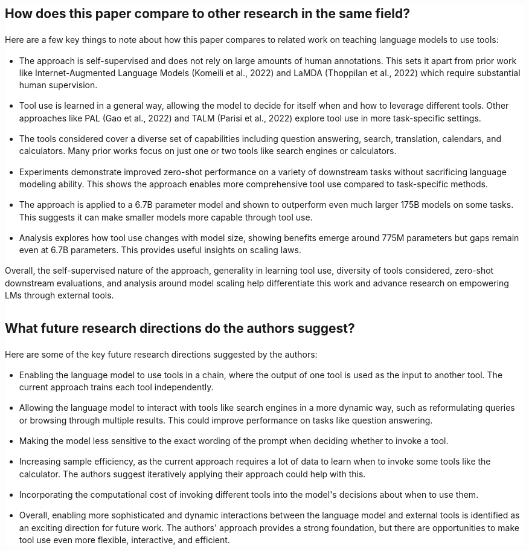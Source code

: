 
## How does this paper compare to other research in the same field?

 Here are a few key things to note about how this paper compares to related work on teaching language models to use tools:

- The approach is self-supervised and does not rely on large amounts of human annotations. This sets it apart from prior work like Internet-Augmented Language Models (Komeili et al., 2022) and LaMDA (Thoppilan et al., 2022) which require substantial human supervision.

- Tool use is learned in a general way, allowing the model to decide for itself when and how to leverage different tools. Other approaches like PAL (Gao et al., 2022) and TALM (Parisi et al., 2022) explore tool use in more task-specific settings.

- The tools considered cover a diverse set of capabilities including question answering, search, translation, calendars, and calculators. Many prior works focus on just one or two tools like search engines or calculators. 

- Experiments demonstrate improved zero-shot performance on a variety of downstream tasks without sacrificing language modeling ability. This shows the approach enables more comprehensive tool use compared to task-specific methods.

- The approach is applied to a 6.7B parameter model and shown to outperform even much larger 175B models on some tasks. This suggests it can make smaller models more capable through tool use.

- Analysis explores how tool use changes with model size, showing benefits emerge around 775M parameters but gaps remain even at 6.7B parameters. This provides useful insights on scaling laws.

Overall, the self-supervised nature of the approach, generality in learning tool use, diversity of tools considered, zero-shot downstream evaluations, and analysis around model scaling help differentiate this work and advance research on empowering LMs through external tools.


## What future research directions do the authors suggest?

 Here are some of the key future research directions suggested by the authors:

- Enabling the language model to use tools in a chain, where the output of one tool is used as the input to another tool. The current approach trains each tool independently.

- Allowing the language model to interact with tools like search engines in a more dynamic way, such as reformulating queries or browsing through multiple results. This could improve performance on tasks like question answering. 

- Making the model less sensitive to the exact wording of the prompt when deciding whether to invoke a tool.

- Increasing sample efficiency, as the current approach requires a lot of data to learn when to invoke some tools like the calculator. The authors suggest iteratively applying their approach could help with this.

- Incorporating the computational cost of invoking different tools into the model's decisions about when to use them.

- Overall, enabling more sophisticated and dynamic interactions between the language model and external tools is identified as an exciting direction for future work. The authors' approach provides a strong foundation, but there are opportunities to make tool use even more flexible, interactive, and efficient.
